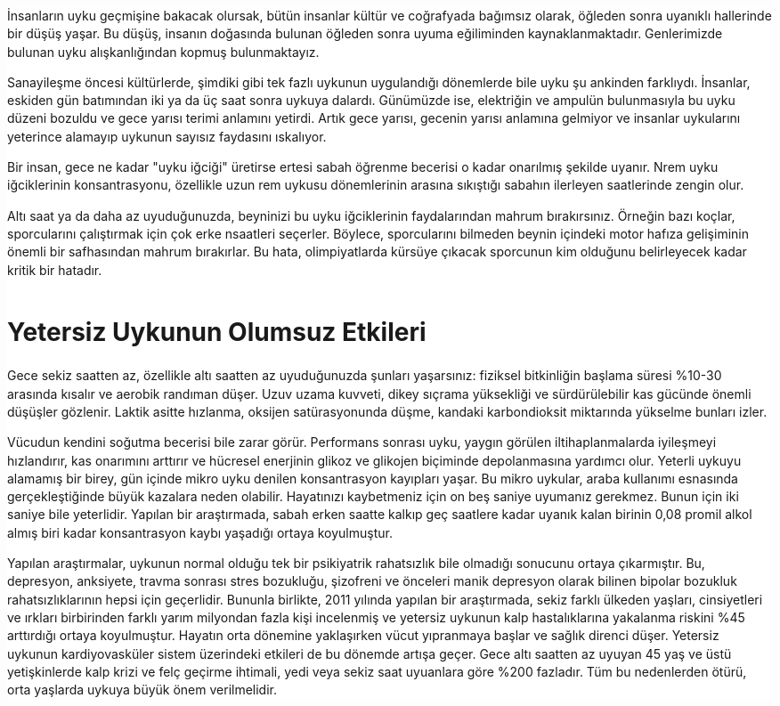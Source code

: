 İnsanların uyku geçmişine bakacak olursak, bütün insanlar kültür ve coğrafyada bağımsız olarak, öğleden sonra uyanıklı hallerinde bir düşüş yaşar.
Bu düşüş, insanın doğasında bulunan öğleden sonra uyuma eğiliminden kaynaklanmaktadır.
Genlerimizde bulunan uyku alışkanlığından kopmuş bulunmaktayız.

Sanayileşme öncesi kültürlerde, şimdiki gibi tek fazlı uykunun uygulandığı dönemlerde bile uyku şu ankinden farklıydı.
İnsanlar, eskiden gün batımından iki ya da üç saat sonra uykuya dalardı.
Günümüzde ise, elektriğin ve ampulün bulunmasıyla bu uyku düzeni bozuldu ve gece yarısı terimi anlamını yetirdi.
Artık gece yarısı, gecenin yarısı anlamına gelmiyor ve insanlar uykularını yeterince alamayıp uykunun sayısız faydasını ıskalıyor.

Bir insan, gece ne kadar "uyku iğciği" üretirse ertesi sabah öğrenme becerisi o kadar onarılmış şekilde uyanır.
Nrem uyku iğciklerinin konsantrasyonu, özellikle uzun rem uykusu dönemlerinin arasına sıkıştığı sabahın ilerleyen saatlerinde zengin olur.

Altı saat ya da daha az uyuduğunuzda, beyninizi bu uyku iğciklerinin faydalarından mahrum bırakırsınız.
Örneğin bazı koçlar, sporcularını çalıştırmak için çok erke nsaatleri seçerler.
Böylece, sporcularını bilmeden beynin içindeki motor hafıza gelişiminin önemli bir safhasından mahrum bırakırlar.
Bu hata, olimpiyatlarda kürsüye çıkacak sporcunun kim olduğunu belirleyecek kadar kritik bir hatadır.

# Yetersiz Uykunun Olumsuz Etkileri
Gece sekiz saatten az, özellikle altı saatten az uyuduğunuzda şunları yaşarsınız: fiziksel bitkinliğin başlama süresi %10-30 arasında kısalır ve aerobik randıman düşer.
Uzuv uzama kuvveti, dikey sıçrama yüksekliği ve sürdürülebilir kas gücünde önemli düşüşler gözlenir.
Laktik asitte hızlanma, oksijen satürasyonunda düşme, kandaki karbondioksit miktarında yükselme bunları izler.

Vücudun kendini soğutma becerisi bile zarar görür.
Performans sonrası uyku, yaygın görülen iltihaplanmalarda iyileşmeyi hızlandırır, kas onarımını arttırır ve hücresel enerjinin glikoz ve glikojen biçiminde depolanmasına yardımcı olur.
Yeterli uykuyu alamamış bir birey, gün içinde mikro uyku denilen konsantrasyon kayıpları yaşar.
Bu mikro uykular, araba kullanımı esnasında gerçekleştiğinde büyük kazalara neden olabilir.
Hayatınızı kaybetmeniz için on beş saniye uyumanız gerekmez.
Bunun için iki saniye bile yeterlidir.
Yapılan bir araştırmada, sabah erken saatte kalkıp geç saatlere kadar uyanık kalan birinin 0,08 promil alkol almış biri kadar konsantrasyon kaybı yaşadığı ortaya koyulmuştur.

Yapılan araştırmalar, uykunun normal olduğu tek bir psikiyatrik rahatsızlık bile olmadığı sonucunu ortaya çıkarmıştır.
Bu, depresyon, anksiyete, travma sonrası stres bozukluğu, şizofreni ve önceleri manik depresyon olarak bilinen bipolar bozukluk rahatsızlıklarının hepsi için geçerlidir.
Bununla birlikte, 2011 yılında yapılan bir araştırmada, sekiz farklı ülkeden yaşları, cinsiyetleri ve ırkları birbirinden farklı yarım milyondan fazla kişi incelenmiş ve yetersiz uykunun kalp hastalıklarına yakalanma riskini %45 arttırdığı ortaya koyulmuştur.
Hayatın orta dönemine yaklaşırken vücut yıpranmaya başlar ve sağlık direnci düşer.
Yetersiz uykunun kardiyovasküler sistem üzerindeki etkileri de bu dönemde artışa geçer.
Gece altı saatten az uyuyan 45 yaş ve üstü yetişkinlerde kalp krizi ve felç geçirme ihtimali, yedi veya sekiz saat uyuanlara göre %200 fazladır.
Tüm bu nedenlerden ötürü, orta yaşlarda uykuya büyük önem verilmelidir.
